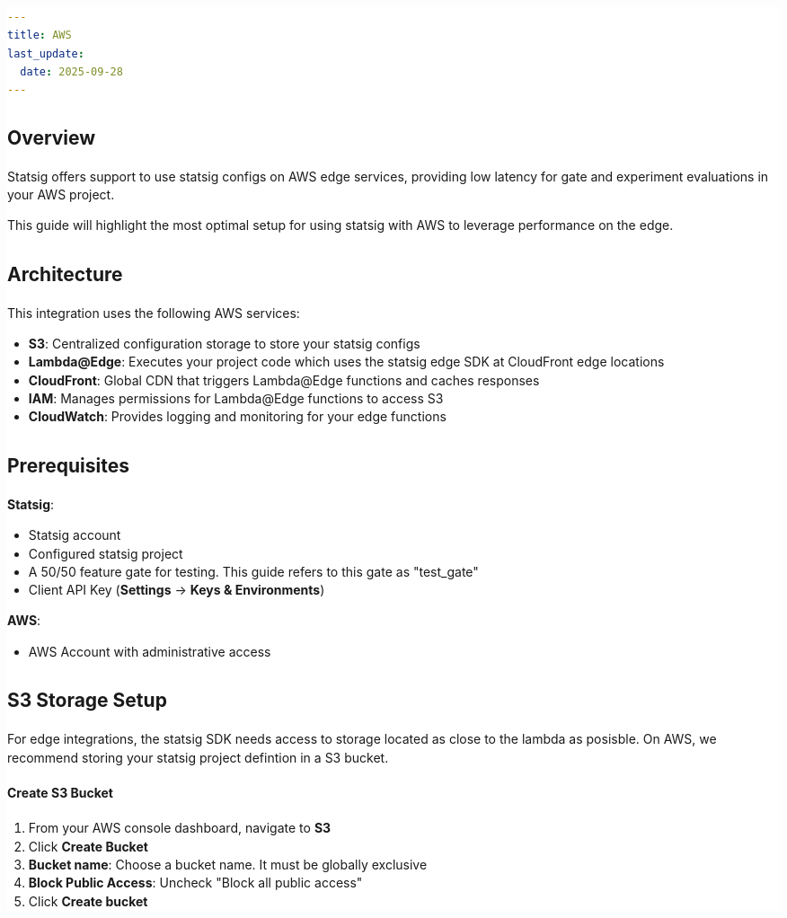 ```yaml
---
title: AWS
last_update:
  date: 2025-09-28
---
```


## Overview

Statsig offers support to use statsig configs on AWS edge services, providing low latency for gate and experiment evaluations in your AWS project.

This guide will highlight the most optimal setup for using statsig with AWS to leverage performance on the edge.

## Architecture

This integration uses the following AWS services:

- **S3**: Centralized configuration storage to store your statsig configs
- **Lambda@Edge**: Executes your project code which uses the statsig edge SDK at CloudFront edge locations
- **CloudFront**: Global CDN that triggers Lambda@Edge functions and caches responses
- **IAM**: Manages permissions for Lambda@Edge functions to access S3
- **CloudWatch**: Provides logging and monitoring for your edge functions

## Prerequisites

**Statsig**:

- Statsig account
- Configured statsig project
- A 50/50 feature gate for testing. This guide refers to this gate as "test_gate"
- Client API Key (**Settings** -> **Keys & Environments**)

**AWS**:

- AWS Account with administrative access

## S3 Storage Setup

For edge integrations, the statsig SDK needs access to storage located as close to the lambda as posisble. On AWS, we recommend storing your statsig project defintion in a S3 bucket.

#### Create S3 Bucket

1. From your AWS console dashboard, navigate to **S3**
2. Click **Create Bucket**
3. **Bucket name**: Choose a bucket name. It must be globally exclusive
4. **Block Public Access**: Uncheck "Block all public access"
5. Click **Create bucket**
